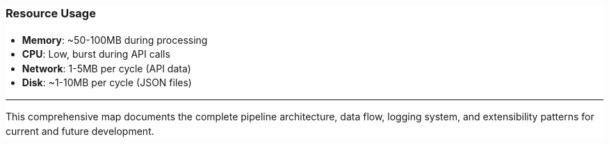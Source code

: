 ### **Resource Usage**

- **Memory**: ~50-100MB during processing
- **CPU**: Low, burst during API calls
- **Network**: 1-5MB per cycle (API data)
- **Disk**: ~1-10MB per cycle (JSON files)

---

This comprehensive map documents the complete pipeline architecture, data flow, logging system, and extensibility patterns for current and future development.
